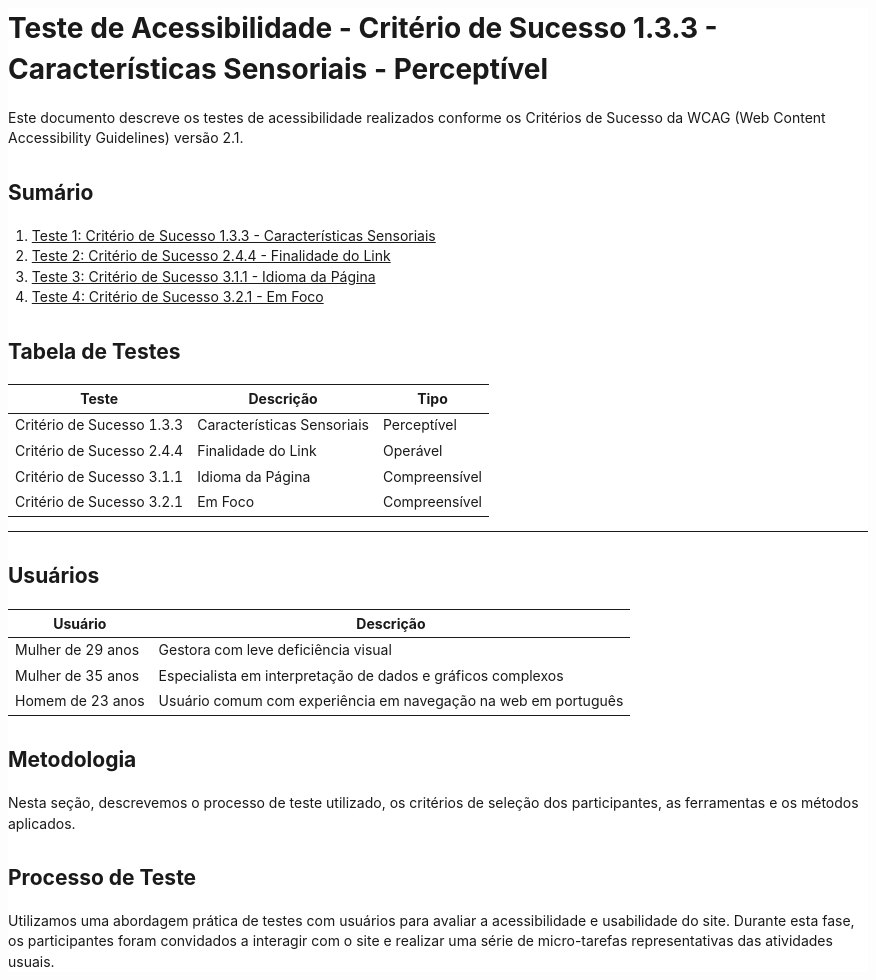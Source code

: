 # Teste de Acessibilidade - Critério de Sucesso 1.3.3 - Características Sensoriais - Perceptível

Este documento descreve os testes de acessibilidade realizados conforme os Critérios de Sucesso da WCAG (Web Content Accessibility Guidelines) versão 2.1.

## Sumário

1. [Teste 1: Critério de Sucesso 1.3.3 - Características Sensoriais](#teste-1-critério-de-sucesso-133---características-sensoriais)
2. [Teste 2: Critério de Sucesso 2.4.4 - Finalidade do Link](#teste-2-critério-de-sucesso-244---finalidade-do-link)
3. [Teste 3: Critério de Sucesso 3.1.1 - Idioma da Página](#teste-3-critério-de-sucesso-311---idioma-da-página)
4. [Teste 4: Critério de Sucesso 3.2.1 - Em Foco](#teste-4-critério-de-sucesso-321---em-foco)

## Tabela de Testes

| Teste                     | Descrição                  | Tipo          |
| ------------------------- | -------------------------- | ------------- |
| Critério de Sucesso 1.3.3 | Características Sensoriais | Perceptível   |
| Critério de Sucesso 2.4.4 | Finalidade do Link         | Operável      |
| Critério de Sucesso 3.1.1 | Idioma da Página           | Compreensível |
| Critério de Sucesso 3.2.1 | Em Foco                    | Compreensível |

---

## Usuários

| Usuário           | Descrição                                                      |
| ----------------- | -------------------------------------------------------------- |
| Mulher de 29 anos | Gestora com leve deficiência visual                            |
| Mulher de 35 anos | Especialista em interpretação de dados e gráficos complexos    |
| Homem de 23 anos  | Usuário comum com experiência em navegação na web em português |

## Metodologia

Nesta seção, descrevemos o processo de teste utilizado, os critérios de seleção dos participantes, as ferramentas e os métodos aplicados.

## Processo de Teste

Utilizamos uma abordagem prática de testes com usuários para avaliar a acessibilidade e usabilidade do site. Durante esta fase, os participantes foram convidados a interagir com o site e realizar uma série de micro-tarefas representativas das atividades usuais.

